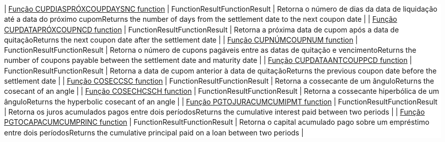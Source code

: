 | <span data-ttu-id="4c13b-342"><a href="https://support.office.com/article/COUPDAYSNC-function-5ab3f0b2-029f-4a8b-bb65-47d525eea547" target="_blank">Função CUPDIASPRÓX</a></span><span class="sxs-lookup"><span data-stu-id="4c13b-342"><a href="https://support.office.com/article/COUPDAYSNC-function-5ab3f0b2-029f-4a8b-bb65-47d525eea547" target="_blank">COUPDAYSNC function</a></span></span> | <span data-ttu-id="4c13b-343">FunctionResult</span><span class="sxs-lookup"><span data-stu-id="4c13b-343">FunctionResult</span></span> | <span data-ttu-id="4c13b-344">Retorna o número de dias da data de liquidação até a data do próximo cupom</span><span class="sxs-lookup"><span data-stu-id="4c13b-344">Returns the number of days from the settlement date to the next coupon date</span></span> |
| <span data-ttu-id="4c13b-345"><a href="https://support.office.com/article/COUPNCD-function-fd962fef-506b-4d9d-8590-16df5393691f" target="_blank">Função CUPDATAPRÓX</a></span><span class="sxs-lookup"><span data-stu-id="4c13b-345"><a href="https://support.office.com/article/COUPNCD-function-fd962fef-506b-4d9d-8590-16df5393691f" target="_blank">COUPNCD function</a></span></span> | <span data-ttu-id="4c13b-346">FunctionResult</span><span class="sxs-lookup"><span data-stu-id="4c13b-346">FunctionResult</span></span> | <span data-ttu-id="4c13b-347">Retorna a próxima data de cupom após a data de quitação</span><span class="sxs-lookup"><span data-stu-id="4c13b-347">Returns the next coupon date after the settlement date</span></span> |
| <span data-ttu-id="4c13b-348"><a href="https://support.office.com/article/COUPNUM-function-a90af57b-de53-4969-9c99-dd6139db2522" target="_blank">Função CUPNÚM</a></span><span class="sxs-lookup"><span data-stu-id="4c13b-348"><a href="https://support.office.com/article/COUPNUM-function-a90af57b-de53-4969-9c99-dd6139db2522" target="_blank">COUPNUM function</a></span></span> | <span data-ttu-id="4c13b-349">FunctionResult</span><span class="sxs-lookup"><span data-stu-id="4c13b-349">FunctionResult</span></span> | <span data-ttu-id="4c13b-350">Retorna o número de cupons pagáveis entre as datas de quitação e vencimento</span><span class="sxs-lookup"><span data-stu-id="4c13b-350">Returns the number of coupons payable between the settlement date and maturity date</span></span> |
| <span data-ttu-id="4c13b-351"><a href="https://support.office.com/article/COUPPCD-function-2eb50473-6ee9-4052-a206-77a9a385d5b3" target="_blank">Função CUPDATAANT</a></span><span class="sxs-lookup"><span data-stu-id="4c13b-351"><a href="https://support.office.com/article/COUPPCD-function-2eb50473-6ee9-4052-a206-77a9a385d5b3" target="_blank">COUPPCD function</a></span></span> | <span data-ttu-id="4c13b-352">FunctionResult</span><span class="sxs-lookup"><span data-stu-id="4c13b-352">FunctionResult</span></span> | <span data-ttu-id="4c13b-353">Retorna a data de cupom anterior à data de quitação</span><span class="sxs-lookup"><span data-stu-id="4c13b-353">Returns the previous coupon date before the settlement date</span></span> |
| <span data-ttu-id="4c13b-354"><a href="https://support.office.com/article/CSC-function-07379361-219a-4398-8675-07ddc4f135c1" target="_blank">Função COSEC</a></span><span class="sxs-lookup"><span data-stu-id="4c13b-354"><a href="https://support.office.com/article/CSC-function-07379361-219a-4398-8675-07ddc4f135c1" target="_blank">CSC function</a></span></span> | <span data-ttu-id="4c13b-355">FunctionResult</span><span class="sxs-lookup"><span data-stu-id="4c13b-355">FunctionResult</span></span> | <span data-ttu-id="4c13b-356">Retorna a cossecante de um ângulo</span><span class="sxs-lookup"><span data-stu-id="4c13b-356">Returns the cosecant of an angle</span></span> |
| <span data-ttu-id="4c13b-357"><a href="https://support.office.com/article/CSCH-function-f58f2c22-eb75-4dd6-84f4-a503527f8eeb" target="_blank">Função COSECH</a></span><span class="sxs-lookup"><span data-stu-id="4c13b-357"><a href="https://support.office.com/article/CSCH-function-f58f2c22-eb75-4dd6-84f4-a503527f8eeb" target="_blank">CSCH function</a></span></span> | <span data-ttu-id="4c13b-358">FunctionResult</span><span class="sxs-lookup"><span data-stu-id="4c13b-358">FunctionResult</span></span> | <span data-ttu-id="4c13b-359">Retorna a cossecante hiperbólica de um ângulo</span><span class="sxs-lookup"><span data-stu-id="4c13b-359">Returns the hyperbolic cosecant of an angle</span></span> |
| <span data-ttu-id="4c13b-360"><a href="https://support.office.com/article/CUMIPMT-function-61067bb0-9016-427d-b95b-1a752af0e606" target="_blank">Função PGTOJURACUM</a></span><span class="sxs-lookup"><span data-stu-id="4c13b-360"><a href="https://support.office.com/article/CUMIPMT-function-61067bb0-9016-427d-b95b-1a752af0e606" target="_blank">CUMIPMT function</a></span></span> | <span data-ttu-id="4c13b-361">FunctionResult</span><span class="sxs-lookup"><span data-stu-id="4c13b-361">FunctionResult</span></span> | <span data-ttu-id="4c13b-362">Retorna os juros acumulados pagos entre dois períodos</span><span class="sxs-lookup"><span data-stu-id="4c13b-362">Returns the cumulative interest paid between two periods</span></span> |
| <span data-ttu-id="4c13b-363"><a href="https://support.office.com/article/CUMPRINC-function-94a4516d-bd65-41a1-bc16-053a6af4c04d" target="_blank">Função PGTOCAPACUM</a></span><span class="sxs-lookup"><span data-stu-id="4c13b-363"><a href="https://support.office.com/article/CUMPRINC-function-94a4516d-bd65-41a1-bc16-053a6af4c04d" target="_blank">CUMPRINC function</a></span></span> | <span data-ttu-id="4c13b-364">FunctionResult</span><span class="sxs-lookup"><span data-stu-id="4c13b-364">FunctionResult</span></span> | <span data-ttu-id="4c13b-365">Retorna o capital acumulado pago sobre um empréstimo entre dois períodos</span><span class="sxs-lookup"><span data-stu-id="4c13b-365">Returns the cumulative principal paid on a loan between two periods</span></span> |